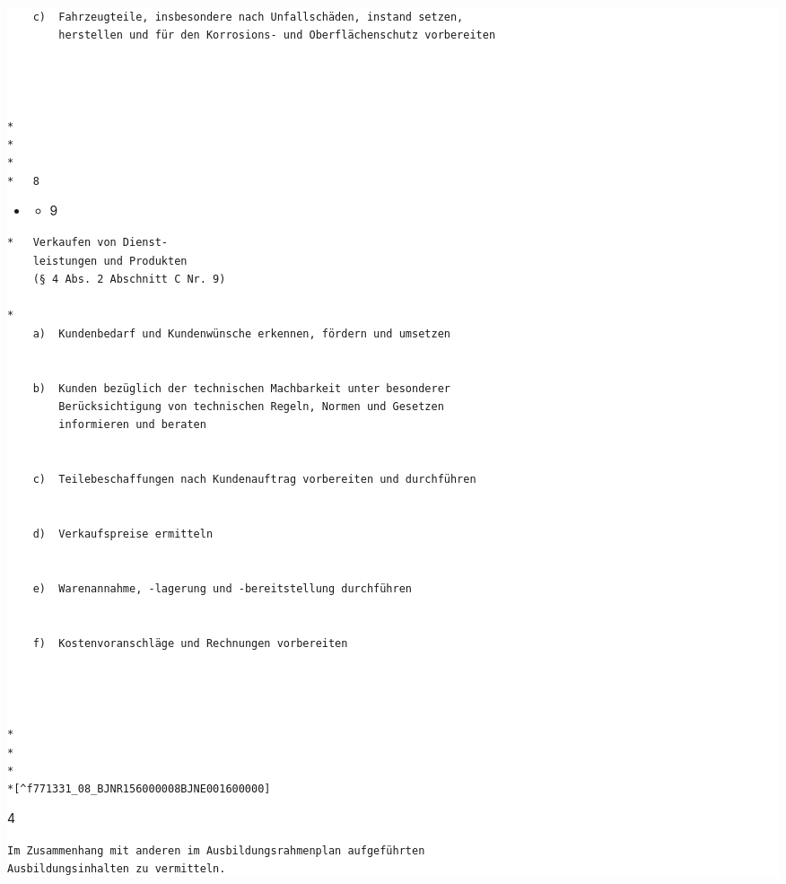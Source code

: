 
        c)  Fahrzeugteile, insbesondere nach Unfallschäden, instand setzen,
            herstellen und für den Korrosions- und Oberflächenschutz vorbereiten




    *
    *
    *
    *   8


*    *   9

    *   Verkaufen von Dienst-
        leistungen und Produkten
        (§ 4 Abs. 2 Abschnitt C Nr. 9)

    *
        a)  Kundenbedarf und Kundenwünsche erkennen, fördern und umsetzen


        b)  Kunden bezüglich der technischen Machbarkeit unter besonderer
            Berücksichtigung von technischen Regeln, Normen und Gesetzen
            informieren und beraten


        c)  Teilebeschaffungen nach Kundenauftrag vorbereiten und durchführen


        d)  Verkaufspreise ermitteln


        e)  Warenannahme, -lagerung und -bereitstellung durchführen


        f)  Kostenvoranschläge und Rechnungen vorbereiten




    *
    *
    *
    *[^f771331_08_BJNR156000008BJNE001600000]
   4



    Im Zusammenhang mit anderen im Ausbildungsrahmenplan aufgeführten
    Ausbildungsinhalten zu vermitteln.
[^f771331_01_BJNR156000008BJNE001600000]:     Im Zusammenhang mit anderen im Ausbildungsrahmenplan aufgeführten
    Ausbildungsinhalten zu vermitteln.
[^f771331_03_BJNR156000008BJNE001600000]:     Im Zusammenhang mit anderen im Ausbildungsrahmenplan aufgeführten
    Inhalten zu vermitteln.
[^f771331_04_BJNR156000008BJNE001600000]:     Im Zusammenhang mit anderen im Ausbildungsrahmenplan aufgeführten
    Inhalten zu vermitteln.
[^f771331_05_BJNR156000008BJNE001600000]:     Im Zusammenhang mit anderen im Ausbildungsrahmenplan aufgeführten
    Inhalten zu vermitteln.
[^f771331_06_BJNR156000008BJNE001600000]:     Im Zusammenhang mit anderen im Ausbildungsrahmenplan aufgeführten
    Inhalten zu vermitteln.
[^f771331_07_BJNR156000008BJNE001600000]:     Im Zusammenhang mit anderen im Ausbildungsrahmenplan aufgeführten
    Inhalten zu vermitteln.
[^f771331_08_BJNR156000008BJNE001600000]: 


[^F771331_1_BJNR156000008]:     Diese Rechtsverordnung ist eine Ausbildungsordnung im Sinne des § 4
